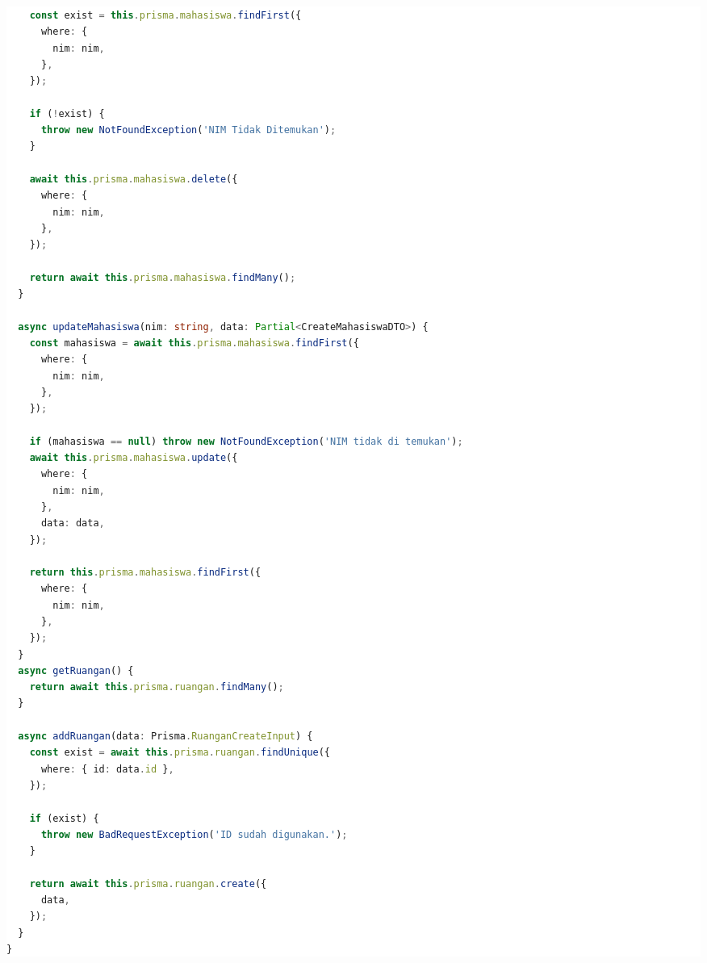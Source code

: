 ```typescript
    const exist = this.prisma.mahasiswa.findFirst({
      where: {
        nim: nim,
      },
    });

    if (!exist) {
      throw new NotFoundException('NIM Tidak Ditemukan');
    }

    await this.prisma.mahasiswa.delete({
      where: {
        nim: nim,
      },
    });

    return await this.prisma.mahasiswa.findMany();
  }

  async updateMahasiswa(nim: string, data: Partial<CreateMahasiswaDTO>) {
    const mahasiswa = await this.prisma.mahasiswa.findFirst({
      where: {
        nim: nim,
      },
    });

    if (mahasiswa == null) throw new NotFoundException('NIM tidak di temukan');
    await this.prisma.mahasiswa.update({
      where: {
        nim: nim,
      },
      data: data,
    });

    return this.prisma.mahasiswa.findFirst({
      where: {
        nim: nim,
      },
    });
  }
  async getRuangan() {
    return await this.prisma.ruangan.findMany();
  }

  async addRuangan(data: Prisma.RuanganCreateInput) {
    const exist = await this.prisma.ruangan.findUnique({
      where: { id: data.id },
    });

    if (exist) {
      throw new BadRequestException('ID sudah digunakan.');
    }

    return await this.prisma.ruangan.create({
      data,
    });
  }
}
```
